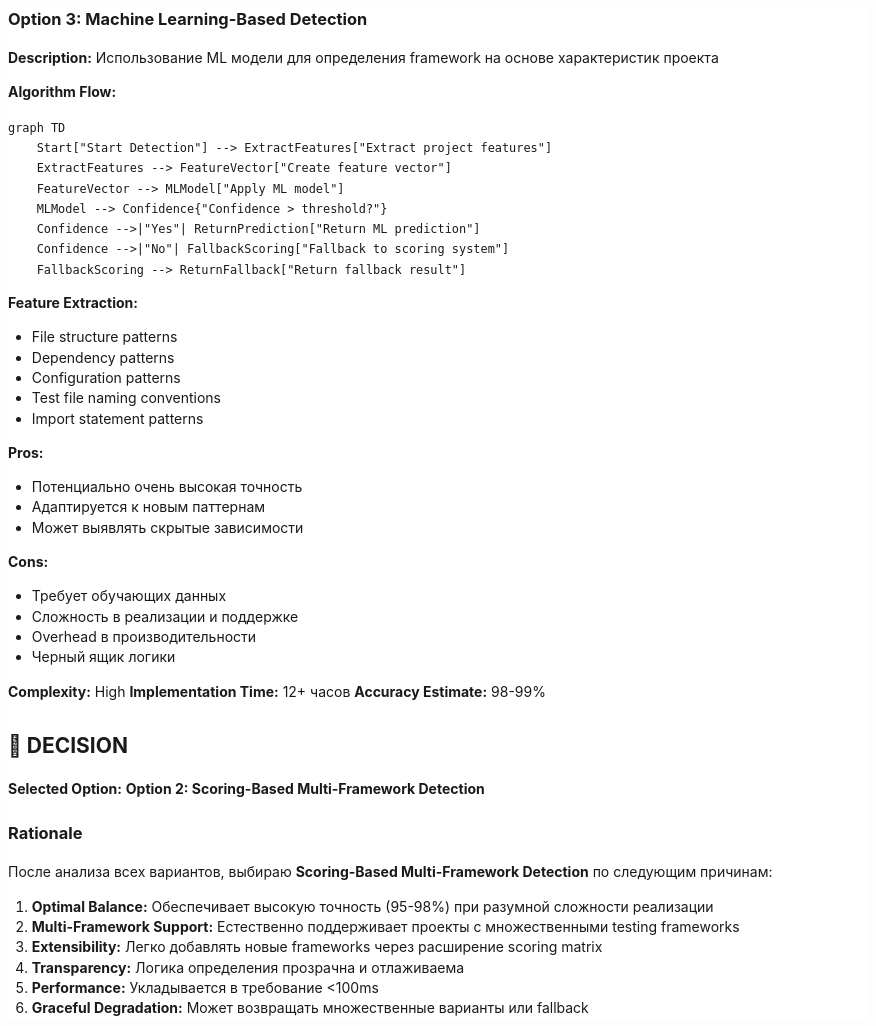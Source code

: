 ### Option 3: Machine Learning-Based Detection
**Description:** Использование ML модели для определения framework на основе характеристик проекта

**Algorithm Flow:**
```mermaid
graph TD
    Start["Start Detection"] --> ExtractFeatures["Extract project features"]
    ExtractFeatures --> FeatureVector["Create feature vector"]
    FeatureVector --> MLModel["Apply ML model"]
    MLModel --> Confidence{"Confidence > threshold?"}
    Confidence -->|"Yes"| ReturnPrediction["Return ML prediction"]
    Confidence -->|"No"| FallbackScoring["Fallback to scoring system"]
    FallbackScoring --> ReturnFallback["Return fallback result"]
```

**Feature Extraction:**
- File structure patterns
- Dependency patterns
- Configuration patterns
- Test file naming conventions
- Import statement patterns

**Pros:**
- Потенциально очень высокая точность
- Адаптируется к новым паттернам
- Может выявлять скрытые зависимости

**Cons:**
- Требует обучающих данных
- Сложность в реализации и поддержке
- Overhead в производительности
- Черный ящик логики

**Complexity:** High
**Implementation Time:** 12+ часов
**Accuracy Estimate:** 98-99%

## 🎯 DECISION

**Selected Option:** **Option 2: Scoring-Based Multi-Framework Detection**

### Rationale

После анализа всех вариантов, выбираю **Scoring-Based Multi-Framework Detection** по следующим причинам:

1. **Optimal Balance:** Обеспечивает высокую точность (95-98%) при разумной сложности реализации
2. **Multi-Framework Support:** Естественно поддерживает проекты с множественными testing frameworks
3. **Extensibility:** Легко добавлять новые frameworks через расширение scoring matrix
4. **Transparency:** Логика определения прозрачна и отлаживаема
5. **Performance:** Укладывается в требование <100ms
6. **Graceful Degradation:** Может возвращать множественные варианты или fallback
